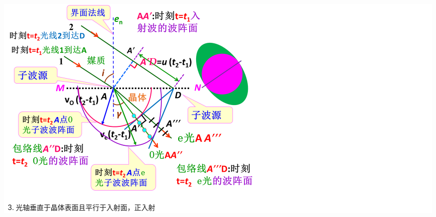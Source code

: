 <img src="assets/image-20240108001929020.png" alt="image-20240108001929020" style="zoom:50%;" />

3. 光轴垂直于晶体表面且平行于入射面，正入射
